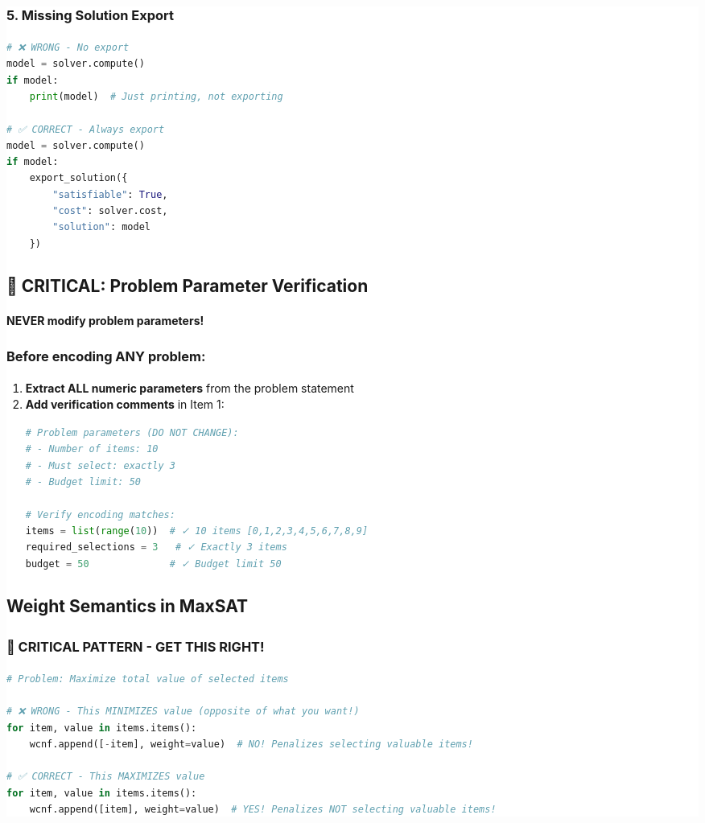 ### 5. Missing Solution Export
```python
# ❌ WRONG - No export
model = solver.compute()
if model:
    print(model)  # Just printing, not exporting

# ✅ CORRECT - Always export
model = solver.compute()
if model:
    export_solution({
        "satisfiable": True,
        "cost": solver.cost,
        "solution": model
    })
```

## 🚨 CRITICAL: Problem Parameter Verification

**NEVER modify problem parameters!**

### Before encoding ANY problem:

1. **Extract ALL numeric parameters** from the problem statement
2. **Add verification comments** in Item 1:
   ```python
   # Problem parameters (DO NOT CHANGE):
   # - Number of items: 10
   # - Must select: exactly 3  
   # - Budget limit: 50
   
   # Verify encoding matches:
   items = list(range(10))  # ✓ 10 items [0,1,2,3,4,5,6,7,8,9]
   required_selections = 3   # ✓ Exactly 3 items
   budget = 50              # ✓ Budget limit 50
   ```

## Weight Semantics in MaxSAT

### 🚨 CRITICAL PATTERN - GET THIS RIGHT!

```python
# Problem: Maximize total value of selected items

# ❌ WRONG - This MINIMIZES value (opposite of what you want!)
for item, value in items.items():
    wcnf.append([-item], weight=value)  # NO! Penalizes selecting valuable items!

# ✅ CORRECT - This MAXIMIZES value  
for item, value in items.items():
    wcnf.append([item], weight=value)  # YES! Penalizes NOT selecting valuable items!
```
